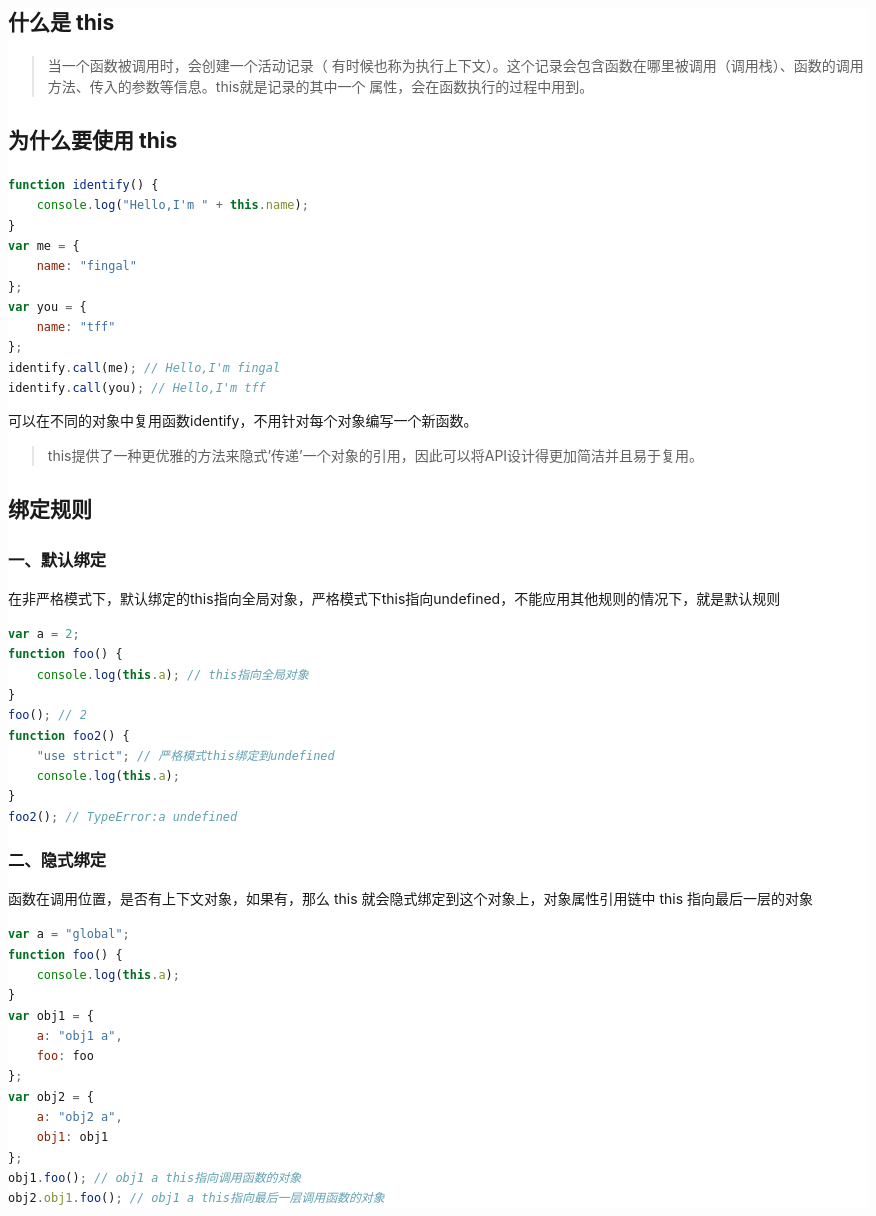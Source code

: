 ## 什么是 this

>当一个函数被调用时，会创建一个活动记录（ 有时候也称为执行上下文）。这个记录会包含函数在哪里被调用（调用栈）、函数的调用方法、传入的参数等信息。this就是记录的其中一个 属性，会在函数执行的过程中用到。

## 为什么要使用 this

```javascript
function identify() {
    console.log("Hello,I'm " + this.name);
}
var me = {
    name: "fingal"
};
var you = {
    name: "tff"
};
identify.call(me); // Hello,I'm fingal
identify.call(you); // Hello,I'm tff
```

可以在不同的对象中复用函数identify，不用针对每个对象编写一个新函数。

>this提供了一种更优雅的方法来隐式’传递’一个对象的引用，因此可以将API设计得更加简洁并且易于复用。

## 绑定规则

### 一、默认绑定

在非严格模式下，默认绑定的this指向全局对象，严格模式下this指向undefined，不能应用其他规则的情况下，就是默认规则

```javascript
var a = 2;
function foo() {
    console.log(this.a); // this指向全局对象
}
foo(); // 2
function foo2() {
    "use strict"; // 严格模式this绑定到undefined
    console.log(this.a); 
}
foo2(); // TypeError:a undefined

```
### 二、隐式绑定

函数在调用位置，是否有上下文对象，如果有，那么 this 就会隐式绑定到这个对象上，对象属性引用链中 this 指向最后一层的对象


```javascript
var a = "global";
function foo() {
    console.log(this.a);
}
var obj1 = {
    a: "obj1 a",
    foo: foo
};
var obj2 = {
    a: "obj2 a",
    obj1: obj1
};
obj1.foo(); // obj1 a this指向调用函数的对象
obj2.obj1.foo(); // obj1 a this指向最后一层调用函数的对象

```